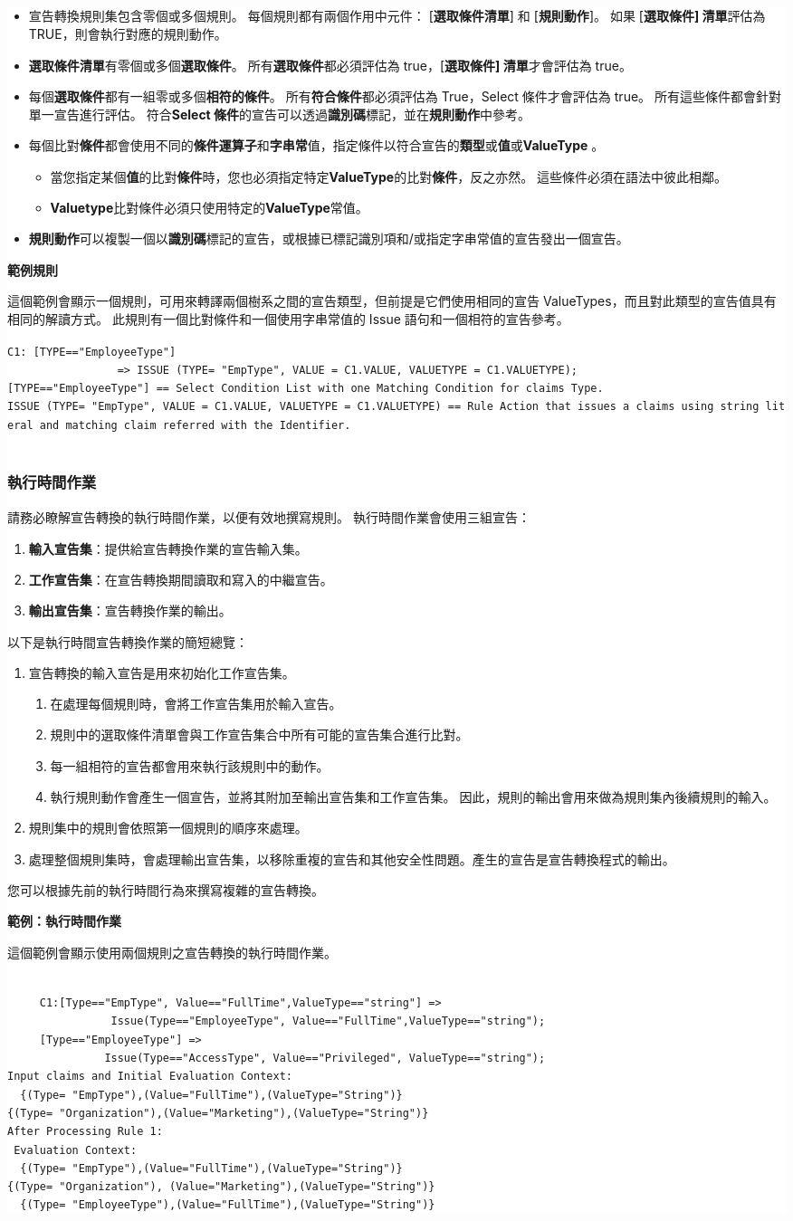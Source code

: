 -   宣告轉換規則集包含零個或多個規則。 每個規則都有兩個作用中元件： [**選取條件清單**] 和 [**規則動作**]。 如果 [**選取條件] 清單**評估為 TRUE，則會執行對應的規則動作。  
  
-   **選取條件清單**有零個或多個**選取條件**。 所有**選取條件**都必須評估為 true，[**選取條件] 清單**才會評估為 true。  
  
-   每個**選取條件**都有一組零或多個**相符的條件**。 所有**符合條件**都必須評估為 True，Select 條件才會評估為 true。 所有這些條件都會針對單一宣告進行評估。 符合**Select 條件**的宣告可以透過**識別碼**標記，並在**規則動作**中參考。  
  
-   每個比對**條件**都會使用不同的**條件運算子**和**字串常**值，指定條件以符合宣告的**類型**或**值**或**ValueType** 。  
  
    -   當您指定某個**值**的比對**條件**時，您也必須指定特定**ValueType**的比對**條件**，反之亦然。 這些條件必須在語法中彼此相鄰。  
  
    -   **Valuetype**比對條件必須只使用特定的**ValueType**常值。  
  
-   **規則動作**可以複製一個以**識別碼**標記的宣告，或根據已標記識別項和/或指定字串常值的宣告發出一個宣告。  
  
**範例規則**  
  
這個範例會顯示一個規則，可用來轉譯兩個樹系之間的宣告類型，但前提是它們使用相同的宣告 ValueTypes，而且對此類型的宣告值具有相同的解讀方式。 此規則有一個比對條件和一個使用字串常值的 Issue 語句和一個相符的宣告參考。  
  
```  
C1: [TYPE=="EmployeeType"]    
                 => ISSUE (TYPE= "EmpType", VALUE = C1.VALUE, VALUETYPE = C1.VALUETYPE);  
[TYPE=="EmployeeType"] == Select Condition List with one Matching Condition for claims Type.  
ISSUE (TYPE= "EmpType", VALUE = C1.VALUE, VALUETYPE = C1.VALUETYPE) == Rule Action that issues a claims using string literal and matching claim referred with the Identifier.  
  
```  
  
### <a name="runtime-operation"></a>執行時間作業  
請務必瞭解宣告轉換的執行時間作業，以便有效地撰寫規則。 執行時間作業會使用三組宣告：  
  
1.  **輸入宣告集**：提供給宣告轉換作業的宣告輸入集。  
  
2.  **工作宣告集**：在宣告轉換期間讀取和寫入的中繼宣告。  
  
3.  **輸出宣告集**：宣告轉換作業的輸出。  
  
以下是執行時間宣告轉換作業的簡短總覽：  
  
1.  宣告轉換的輸入宣告是用來初始化工作宣告集。  
  
    1.  在處理每個規則時，會將工作宣告集用於輸入宣告。  
  
    2.  規則中的選取條件清單會與工作宣告集合中所有可能的宣告集合進行比對。  
  
    3.  每一組相符的宣告都會用來執行該規則中的動作。  
  
    4.  執行規則動作會產生一個宣告，並將其附加至輸出宣告集和工作宣告集。 因此，規則的輸出會用來做為規則集內後續規則的輸入。  
  
2.  規則集中的規則會依照第一個規則的順序來處理。  
  
3.  處理整個規則集時，會處理輸出宣告集，以移除重複的宣告和其他安全性問題。產生的宣告是宣告轉換程式的輸出。  
  
您可以根據先前的執行時間行為來撰寫複雜的宣告轉換。  
  
**範例：執行時間作業**  
  
這個範例會顯示使用兩個規則之宣告轉換的執行時間作業。  
  
```  
  
     C1:[Type=="EmpType", Value=="FullTime",ValueType=="string"] =>  
                Issue(Type=="EmployeeType", Value=="FullTime",ValueType=="string");  
     [Type=="EmployeeType"] =>   
               Issue(Type=="AccessType", Value=="Privileged", ValueType=="string");  
Input claims and Initial Evaluation Context:  
  {(Type= "EmpType"),(Value="FullTime"),(ValueType="String")}  
{(Type= "Organization"),(Value="Marketing"),(ValueType="String")}  
After Processing Rule 1:  
 Evaluation Context:  
  {(Type= "EmpType"),(Value="FullTime"),(ValueType="String")}  
{(Type= "Organization"), (Value="Marketing"),(ValueType="String")}  
  {(Type= "EmployeeType"),(Value="FullTime"),(ValueType="String")}  
```